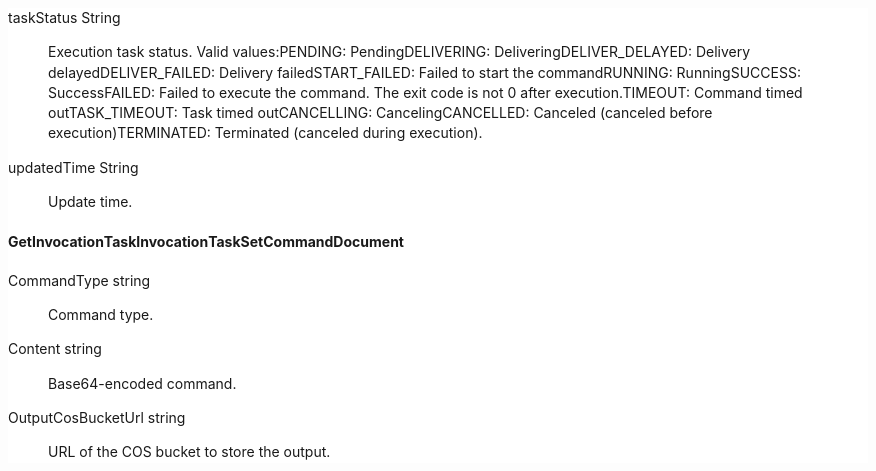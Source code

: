 </dd><dt class="property-required"
            title="Required">
        <span id="taskstatus_yaml">
<a data-swiftype-name="resource-property" data-swiftype-type="text" href="#taskstatus_yaml" style="color: inherit; text-decoration: inherit;">task<wbr>Status</a>
</span>
        <span class="property-indicator"></span>
        <span class="property-type">String</span>
    </dt>
    <dd><p>Execution task status. Valid values:PENDING: PendingDELIVERING: DeliveringDELIVER_DELAYED: Delivery delayedDELIVER_FAILED: Delivery failedSTART_FAILED: Failed to start the commandRUNNING: RunningSUCCESS: SuccessFAILED: Failed to execute the command. The exit code is not 0 after execution.TIMEOUT: Command timed outTASK_TIMEOUT: Task timed outCANCELLING: CancelingCANCELLED: Canceled (canceled before execution)TERMINATED: Terminated (canceled during execution).</p>
</dd><dt class="property-required"
            title="Required">
        <span id="updatedtime_yaml">
<a data-swiftype-name="resource-property" data-swiftype-type="text" href="#updatedtime_yaml" style="color: inherit; text-decoration: inherit;">updated<wbr>Time</a>
</span>
        <span class="property-indicator"></span>
        <span class="property-type">String</span>
    </dt>
    <dd><p>Update time.</p>
</dd></dl>
</pulumi-choosable>
</div>

<h4 id="getinvocationtaskinvocationtasksetcommanddocument">Get<wbr>Invocation<wbr>Task<wbr>Invocation<wbr>Task<wbr>Set<wbr>Command<wbr>Document</h4>



<div>
<pulumi-choosable type="language" values="csharp">
<dl class="resources-properties"><dt class="property-required"
            title="Required">
        <span id="commandtype_csharp">
<a data-swiftype-name="resource-property" data-swiftype-type="text" href="#commandtype_csharp" style="color: inherit; text-decoration: inherit;">Command<wbr>Type</a>
</span>
        <span class="property-indicator"></span>
        <span class="property-type">string</span>
    </dt>
    <dd><p>Command type.</p>
</dd><dt class="property-required"
            title="Required">
        <span id="content_csharp">
<a data-swiftype-name="resource-property" data-swiftype-type="text" href="#content_csharp" style="color: inherit; text-decoration: inherit;">Content</a>
</span>
        <span class="property-indicator"></span>
        <span class="property-type">string</span>
    </dt>
    <dd><p>Base64-encoded command.</p>
</dd><dt class="property-required"
            title="Required">
        <span id="outputcosbucketurl_csharp">
<a data-swiftype-name="resource-property" data-swiftype-type="text" href="#outputcosbucketurl_csharp" style="color: inherit; text-decoration: inherit;">Output<wbr>Cos<wbr>Bucket<wbr>Url</a>
</span>
        <span class="property-indicator"></span>
        <span class="property-type">string</span>
    </dt>
    <dd><p>URL of the COS bucket to store the output.</p>